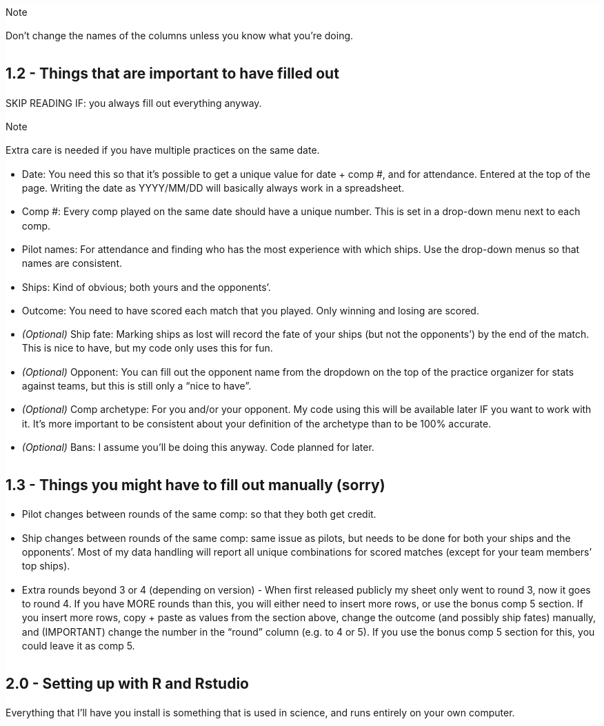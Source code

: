 > [!NOTE]
> Don’t change the names of the columns unless you know what you’re doing.


## 1.2 - Things that are important to have filled out

SKIP READING IF: you always fill out everything anyway.

> [!NOTE]
> Extra care is needed if you have multiple practices on the same date.

- Date: You need this so that it’s possible to get a unique value for date + comp #, and for attendance. Entered at the top of the page. Writing the date as YYYY/MM/DD will basically always work in a spreadsheet. 

- Comp #: Every comp played on the same date should have a unique number. This is set in a drop-down menu next to each comp.

- Pilot names: For attendance and finding who has the most experience with which ships. Use the drop-down menus so that names are consistent.

- Ships: Kind of obvious; both yours and the opponents’.

- Outcome: You need to have scored each match that you played. Only winning and losing are scored.

- _(Optional)_ Ship fate: Marking ships as lost will record the fate of your ships (but not the opponents’) by the end of the match. This is nice to have, but my code only uses this for fun.

- _(Optional)_ Opponent: You can fill out the opponent name from the dropdown on the top of the practice organizer for stats against teams, but this is still only a “nice to have”.

- _(Optional)_ Comp archetype: For you and/or your opponent. My code using this will be available later IF you want to work with it. It’s more important to be consistent about your definition of the archetype than to be 100% accurate.

- _(Optional)_ Bans: I assume you’ll be doing this anyway. Code planned for later.


## 1.3 - Things you might have to fill out manually (sorry)

- Pilot changes between rounds of the same comp: so that they both get credit.

- Ship changes between rounds of the same comp: same issue as pilots, but needs to be done for both your ships and the opponents’. Most of my data handling will report all unique combinations for scored matches (except for your team members’ top ships).

- Extra rounds beyond 3 or 4 (depending on version) - When first released publicly my sheet only went to round 3, now it goes to round 4. If you have MORE rounds than this, you will either need to insert more rows, or use the bonus comp 5 section. If you insert more rows, copy + paste as values from the section above, change the outcome (and possibly ship fates) manually, and (IMPORTANT) change the number in the “round” column (e.g. to 4 or 5). If you use the bonus comp 5 section for this, you could leave it as comp 5.


## 2.0 - Setting up with R and Rstudio

Everything that I’ll have you install is something that is used in science, and runs entirely on your own computer.

